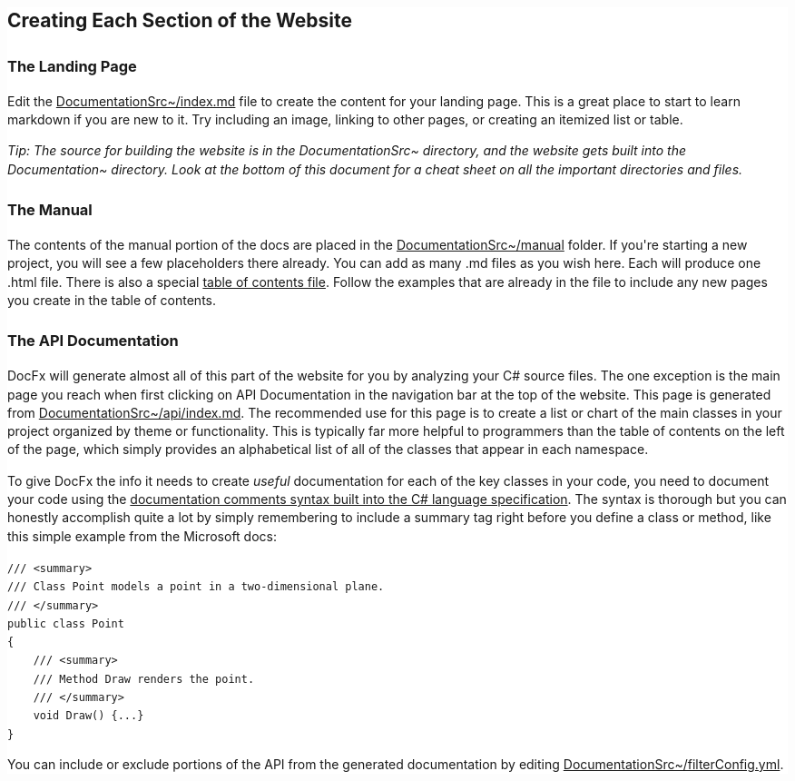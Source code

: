 
## Creating Each Section of the Website

### The Landing Page

Edit the [DocumentationSrc~/index.md](DocumentationSrc~/index.md) file to create the content for your landing page.  This is a great place to start to learn markdown if you are new to it.  Try including an image, linking to other pages, or creating an itemized list or table.

*Tip: The source for building the website is in the DocumentationSrc~ directory, and the website gets built into the Documentation~ directory.  Look at the bottom of this document for a cheat sheet on all the important directories and files.*

### The Manual

The contents of the manual portion of the docs are placed in the [DocumentationSrc~/manual](DocumentationSrc~/manual) folder.  If you're starting a new project, you will see a few placeholders there already.  You can add as many .md files as you wish here.  Each will produce one .html file.  There is also a special [table of contents file](DocumentationSrc~/manual/toc.yml).  Follow the examples that are already in the file to include any new pages you create in the table of contents.  

### The API Documentation

DocFx will generate almost all of this part of the website for you by analyzing your C# source files.  The one exception is the main page you reach when first clicking on API Documentation in the navigation bar at the top of the website.  This page is generated from [DocumentationSrc~/api/index.md](DocumentationSrc~/api/index.md).  The recommended use for this page is to create a list or chart of the main classes in your project organized by theme or functionality.  This is typically far more helpful to programmers than the table of contents on the left of the page, which simply provides an alphabetical list of all of the classes that appear in each namespace.  

To give DocFx the info it needs to create *useful* documentation for each of the key classes in your code, you need to document your code using the [documentation comments syntax built into the C# language specification](https://docs.microsoft.com/en-us/dotnet/csharp/language-reference/language-specification/documentation-comments).  The syntax is thorough but you can honestly accomplish quite a lot by simply remembering to include a summary tag right before you define a class or method, like this simple example from the Microsoft docs:
```
/// <summary>
/// Class Point models a point in a two-dimensional plane.
/// </summary>
public class Point
{
    /// <summary>
    /// Method Draw renders the point.
    /// </summary>
    void Draw() {...}
}
```

You can include or exclude portions of the API from the generated documentation by editing [DocumentationSrc~/filterConfig.yml](DocumentationSrc~/filterConfig.yml).

